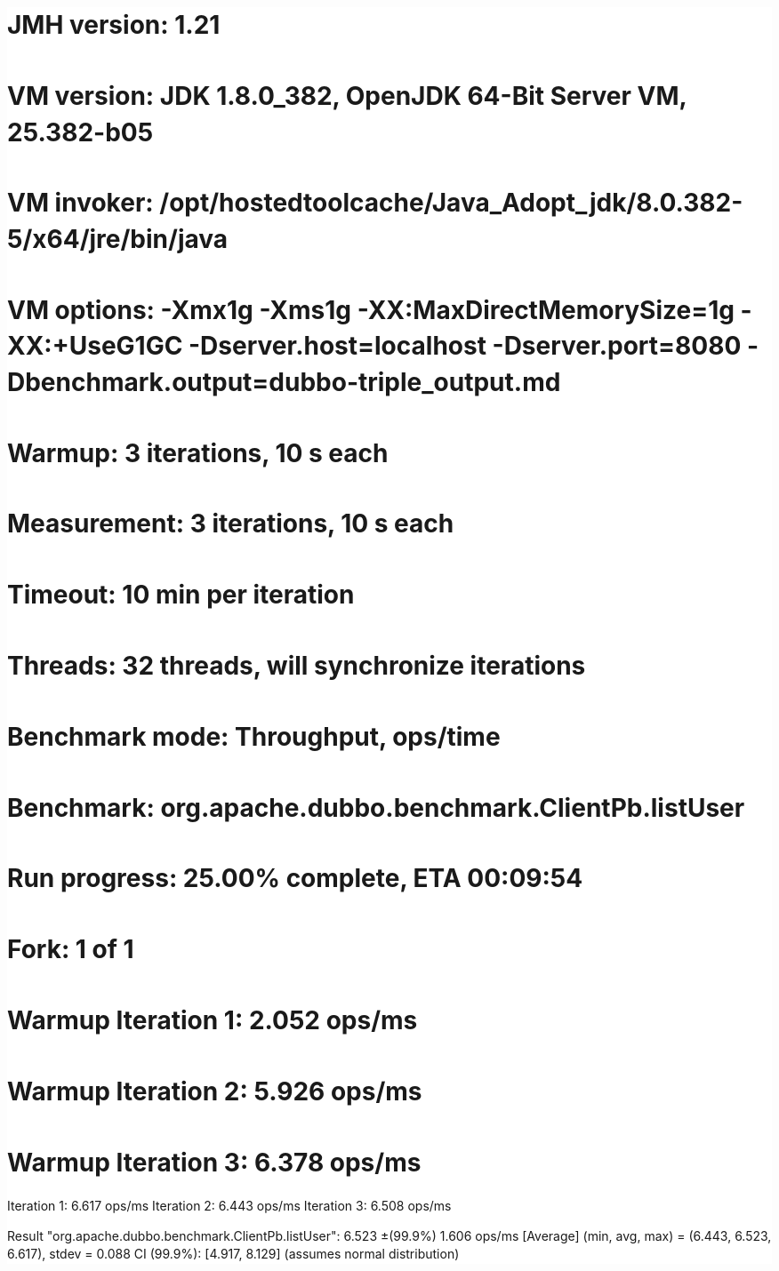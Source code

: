 
# JMH version: 1.21
# VM version: JDK 1.8.0_382, OpenJDK 64-Bit Server VM, 25.382-b05
# VM invoker: /opt/hostedtoolcache/Java_Adopt_jdk/8.0.382-5/x64/jre/bin/java
# VM options: -Xmx1g -Xms1g -XX:MaxDirectMemorySize=1g -XX:+UseG1GC -Dserver.host=localhost -Dserver.port=8080 -Dbenchmark.output=dubbo-triple_output.md
# Warmup: 3 iterations, 10 s each
# Measurement: 3 iterations, 10 s each
# Timeout: 10 min per iteration
# Threads: 32 threads, will synchronize iterations
# Benchmark mode: Throughput, ops/time
# Benchmark: org.apache.dubbo.benchmark.ClientPb.listUser

# Run progress: 25.00% complete, ETA 00:09:54
# Fork: 1 of 1
# Warmup Iteration   1: 2.052 ops/ms
# Warmup Iteration   2: 5.926 ops/ms
# Warmup Iteration   3: 6.378 ops/ms
Iteration   1: 6.617 ops/ms
Iteration   2: 6.443 ops/ms
Iteration   3: 6.508 ops/ms


Result "org.apache.dubbo.benchmark.ClientPb.listUser":
  6.523 ±(99.9%) 1.606 ops/ms [Average]
  (min, avg, max) = (6.443, 6.523, 6.617), stdev = 0.088
  CI (99.9%): [4.917, 8.129] (assumes normal distribution)
